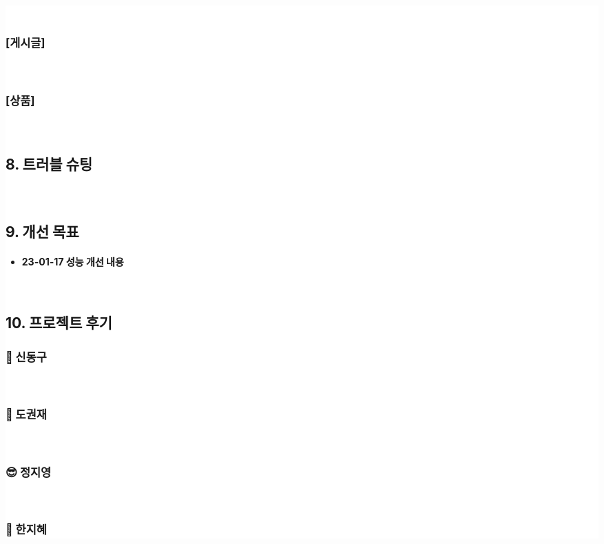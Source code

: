 <br>

### [게시글]


<br>

### [상품]


<br>

## 8. 트러블 슈팅



<br>

## 9. 개선 목표


    
- **23-01-17 성능 개선 내용**
    
 
    
<br>

## 10. 프로젝트 후기

### 🍊 신동구


<br>

### 👻 도권재



<br>

### 😎 정지영



<br>

### 🐬 한지혜


